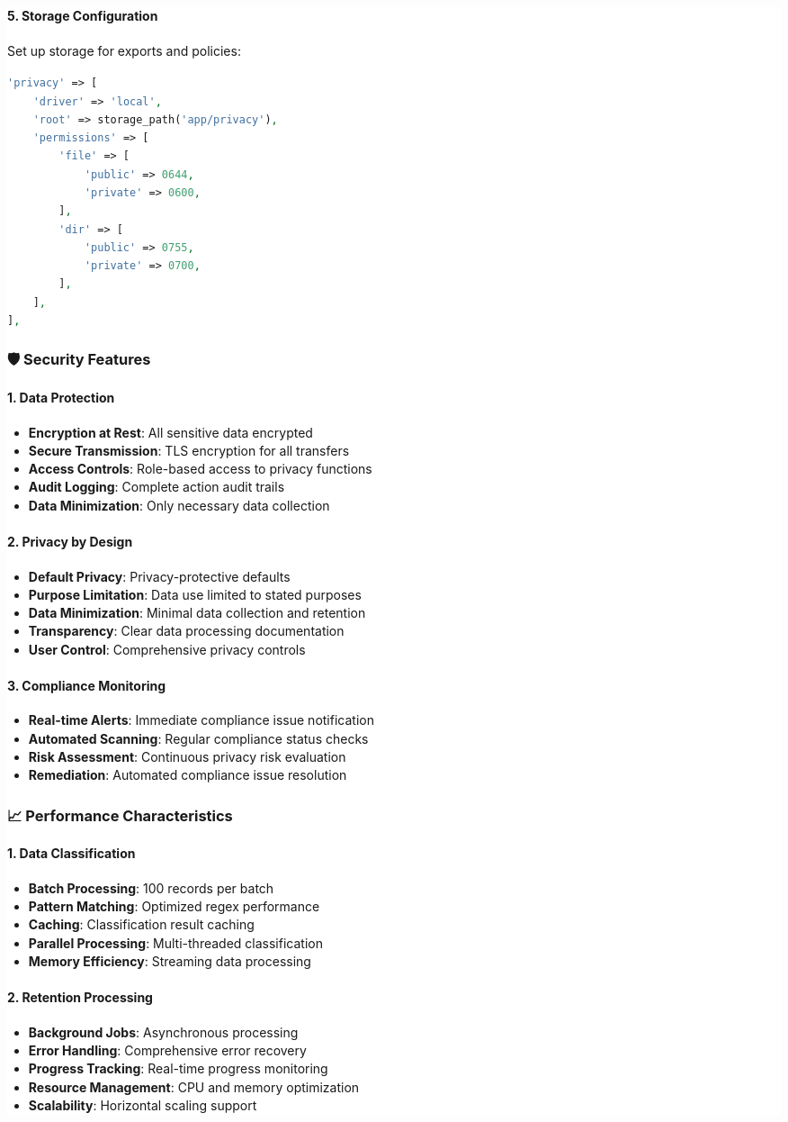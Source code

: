 #### 5. **Storage Configuration**
Set up storage for exports and policies:
```php
'privacy' => [
    'driver' => 'local',
    'root' => storage_path('app/privacy'),
    'permissions' => [
        'file' => [
            'public' => 0644,
            'private' => 0600,
        ],
        'dir' => [
            'public' => 0755,
            'private' => 0700,
        ],
    ],
],
```

### 🛡️ Security Features

#### 1. **Data Protection**
- **Encryption at Rest**: All sensitive data encrypted
- **Secure Transmission**: TLS encryption for all transfers
- **Access Controls**: Role-based access to privacy functions
- **Audit Logging**: Complete action audit trails
- **Data Minimization**: Only necessary data collection

#### 2. **Privacy by Design**
- **Default Privacy**: Privacy-protective defaults
- **Purpose Limitation**: Data use limited to stated purposes
- **Data Minimization**: Minimal data collection and retention
- **Transparency**: Clear data processing documentation
- **User Control**: Comprehensive privacy controls

#### 3. **Compliance Monitoring**
- **Real-time Alerts**: Immediate compliance issue notification
- **Automated Scanning**: Regular compliance status checks
- **Risk Assessment**: Continuous privacy risk evaluation
- **Remediation**: Automated compliance issue resolution

### 📈 Performance Characteristics

#### 1. **Data Classification**
- **Batch Processing**: 100 records per batch
- **Pattern Matching**: Optimized regex performance
- **Caching**: Classification result caching
- **Parallel Processing**: Multi-threaded classification
- **Memory Efficiency**: Streaming data processing

#### 2. **Retention Processing**
- **Background Jobs**: Asynchronous processing
- **Error Handling**: Comprehensive error recovery
- **Progress Tracking**: Real-time progress monitoring
- **Resource Management**: CPU and memory optimization
- **Scalability**: Horizontal scaling support
